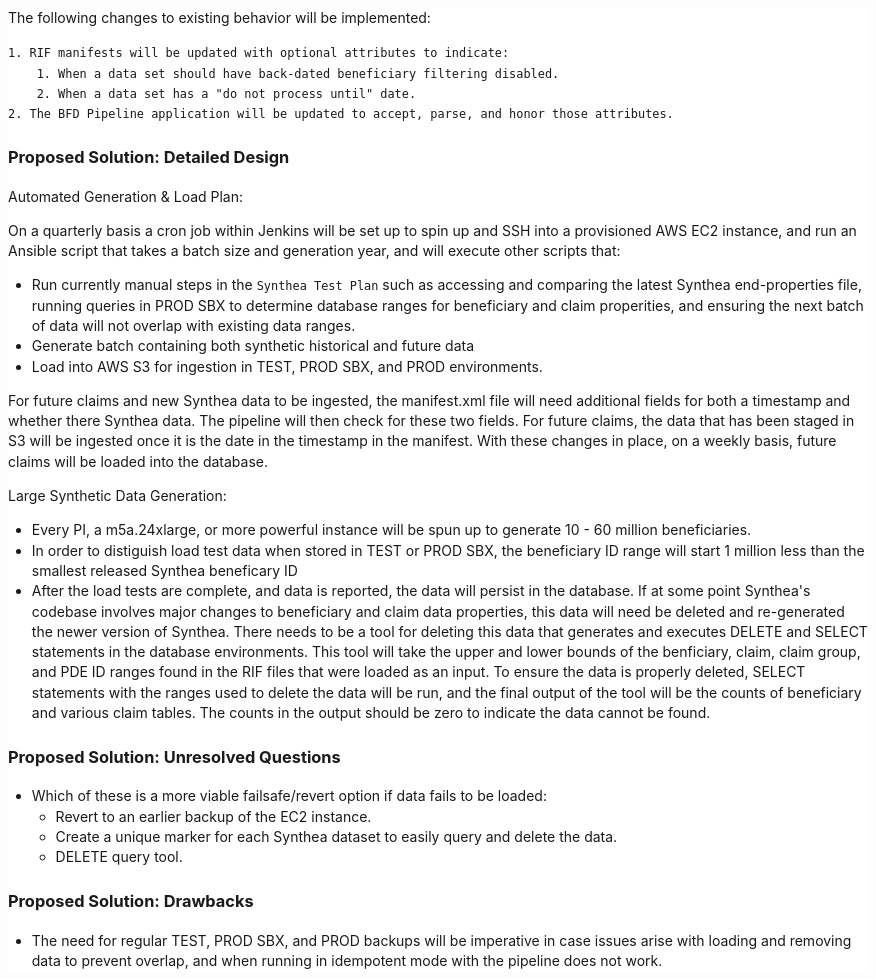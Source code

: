 The following changes to existing behavior will be implemented:

	1. RIF manifests will be updated with optional attributes to indicate:
	    1. When a data set should have back-dated beneficiary filtering disabled.
	    2. When a data set has a "do not process until" date.
	2. The BFD Pipeline application will be updated to accept, parse, and honor those attributes.

### Proposed Solution: Detailed Design
[Proposed Solution: Detailed Design]: #proposed-solution-detailed-design

Automated Generation & Load Plan:

On a quarterly basis a cron job within Jenkins will be set up to spin up and SSH into a provisioned AWS EC2 instance, and run an Ansible script that takes a batch size and generation year, and will execute other scripts that:
  - Run currently manual steps in the `Synthea Test Plan` such as accessing and comparing the latest Synthea end-properties file, running queries in PROD SBX to determine database ranges for beneficiary and claim properities, and ensuring the next batch of data will not overlap with existing data ranges.
  - Generate batch containing both synthetic historical and future data
  - Load into AWS S3 for ingestion in TEST, PROD SBX, and PROD environments.

For future claims and new Synthea data to be ingested, the manifest.xml file will need additional fields for both a timestamp and whether there Synthea data. The pipeline will then check for these two fields. For future claims, the data that has been staged in S3 will be ingested once it is the date in the timestamp in the manifest. With these changes in place, on a weekly basis, future claims will be loaded into the database.

Large Synthetic Data Generation:
  - Every PI, a m5a.24xlarge, or more powerful instance will be spun up to generate 10 - 60 million beneficiaries.
  - In order to distiguish load test data when stored in TEST or PROD SBX, the beneficiary ID range will start 1 million less than the smallest released Synthea beneficary ID
  - After the load tests are complete, and data is reported, the data will persist in the database. If at some point Synthea's codebase involves major changes to beneficiary and claim data properties, this data will need be deleted and re-generated the newer version of Synthea. There needs to be a tool for deleting this data that generates and executes DELETE and SELECT statements in the database environments. This tool will take the upper and lower bounds of the benficiary, claim, claim group, and PDE ID ranges found in the RIF files that were loaded as an input. To ensure the data is properly deleted, SELECT statements with the ranges used to delete the data will be run, and the final output of the tool will be the counts of beneficiary and various claim tables. The counts in the output should be zero to indicate the data cannot be found.

### Proposed Solution: Unresolved Questions
[Proposed Solution: Unresolved Questions]: #proposed-solution-unresolved-questions

- Which of these is a more viable failsafe/revert option if data fails to be loaded:
    - Revert to an earlier backup of the EC2 instance.
    - Create a unique marker for each Synthea dataset to easily query and delete the data.
    - DELETE query tool.

### Proposed Solution: Drawbacks
[Proposed Solution: Drawbacks]: #proposed-solution-drawbacks

- The need for regular TEST, PROD SBX, and PROD backups will be imperative in case issues arise with loading and removing data to prevent overlap, and when running in idempotent mode with the pipeline does not work.


[RFC Proposal]: #rfc-proposal
[Status]: #status
[Table of Contents]: #table-of-contents
[Motivation]: #motivation
[Proposed Solution]: #proposed-solution
[Proposed Solution: Notable Alternatives]: #proposed-solution-notable-alternatives
[Prior Art]: #prior-art
[Future Possibilities]: #future-possibilities
[Addendums]: #addendums